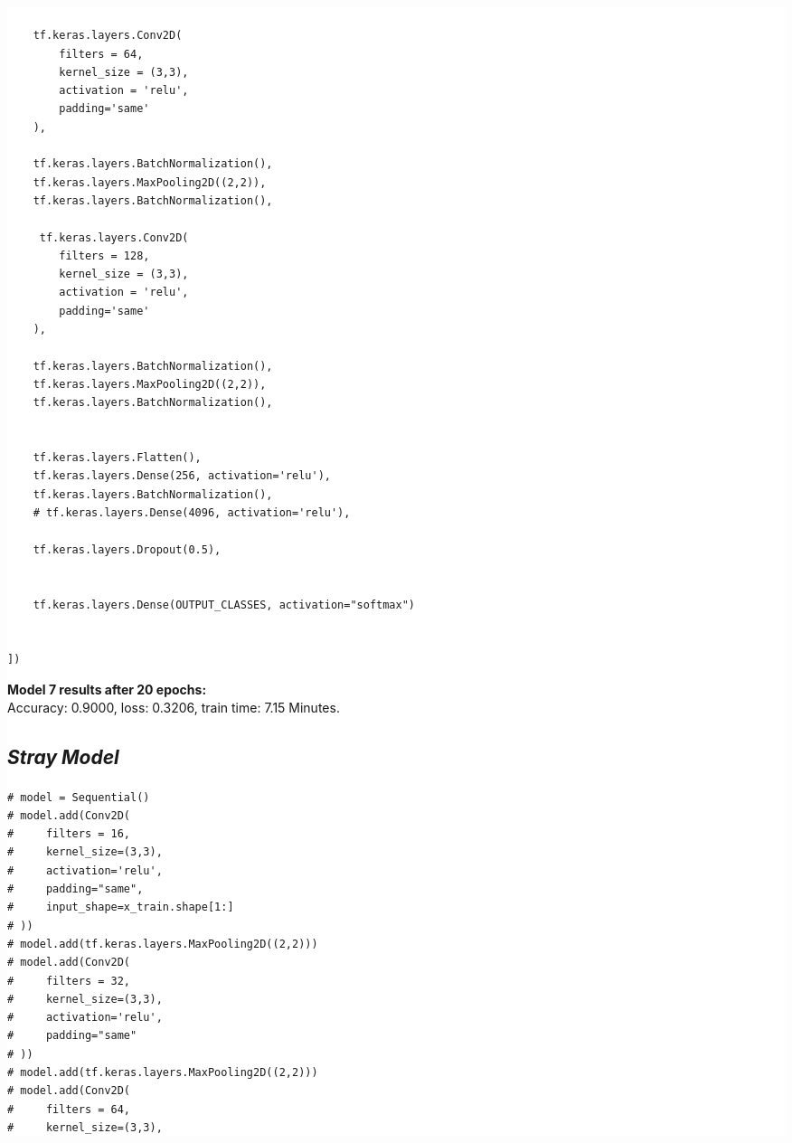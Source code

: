 ```

    tf.keras.layers.Conv2D(
        filters = 64,
        kernel_size = (3,3),
        activation = 'relu',
        padding='same'
    ),
    
    tf.keras.layers.BatchNormalization(),
    tf.keras.layers.MaxPooling2D((2,2)),
    tf.keras.layers.BatchNormalization(),

     tf.keras.layers.Conv2D(
        filters = 128,
        kernel_size = (3,3),
        activation = 'relu',
        padding='same'
    ),

    tf.keras.layers.BatchNormalization(),
    tf.keras.layers.MaxPooling2D((2,2)),
    tf.keras.layers.BatchNormalization(),


    tf.keras.layers.Flatten(),
    tf.keras.layers.Dense(256, activation='relu'),
    tf.keras.layers.BatchNormalization(),
    # tf.keras.layers.Dense(4096, activation='relu'),

    tf.keras.layers.Dropout(0.5),


    tf.keras.layers.Dense(OUTPUT_CLASSES, activation="softmax")


])
```

__Model 7 results after 20 epochs:__   
Accuracy: 0.9000, loss: 0.3206, train time: 7.15 Minutes.  

## _Stray Model_

```
# model = Sequential()
# model.add(Conv2D(
#     filters = 16,
#     kernel_size=(3,3),
#     activation='relu',
#     padding="same",
#     input_shape=x_train.shape[1:]
# ))
# model.add(tf.keras.layers.MaxPooling2D((2,2)))
# model.add(Conv2D(
#     filters = 32,
#     kernel_size=(3,3),
#     activation='relu',
#     padding="same"
# ))
# model.add(tf.keras.layers.MaxPooling2D((2,2)))
# model.add(Conv2D(
#     filters = 64,
#     kernel_size=(3,3),
```
